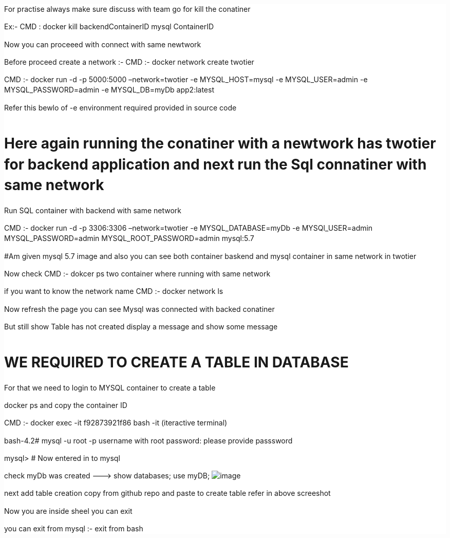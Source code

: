 For practise always make sure discuss with team go for kill the conatiner 

Ex:- CMD :     docker kill backendContainerID  mysql ContainerID

Now you can proceeed with connect with same newtwork  

Before proceed create a network :- 
                CMD :- docker network create twotier


CMD :- docker run -d -p 5000:5000 –network=twotier   -e MYSQL_HOST=mysql -e MYSQL_USER=admin  -e MYSQL_PASSWORD=admin   -e MYSQL_DB=myDb app2:latest

Refer this bewlo of -e environment required provided in source code
# Here again running the conatiner with a newtwork has twotier for backend application and next run the Sql connatiner with same network 

Run SQL container with backend with same network

CMD :- docker run -d -p 3306:3306 –network=twotier -e MYSQL_DATABASE=myDb -e MYSQl_USER=admin  MYSQL_PASSWORD=admin MYSQL_ROOT_PASSWORD=admin mysql:5.7

#Am given mysql 5.7 image and also you can see both container baskend and mysql container in same network in twotier
 
Now check CMD :- dokcer ps 
two container where running with same network

if you want to know the network name 
CMD :- docker network ls

Now refresh the page you can see Mysql was connected with backed conatiner 

But still show Table has not created display a message and show some message 

# WE REQUIRED TO CREATE A TABLE IN DATABASE 

For that we need to login to MYSQL container to create a table

docker ps   and copy the container ID

CMD :- docker exec -it f92873921f86 bash            -it (iteractive terminal)

bash-4.2# mysql -u root -p                                   username with root
password:                                                              please provide passsword

mysql>                                                     # Now entered in to mysql

check myDb was created ---> show databases;
use myDB;
![image](https://github.com/DineshA055/Two-tier-flask-app-deployment-in-docker/assets/101075223/37d4797e-d3f5-467a-b99e-62f4b2b85fec)

next add table creation copy from github repo and paste to create table refer in above screeshot

Now you are inside sheel you can exit 

you can exit from mysql :- exit from bash
